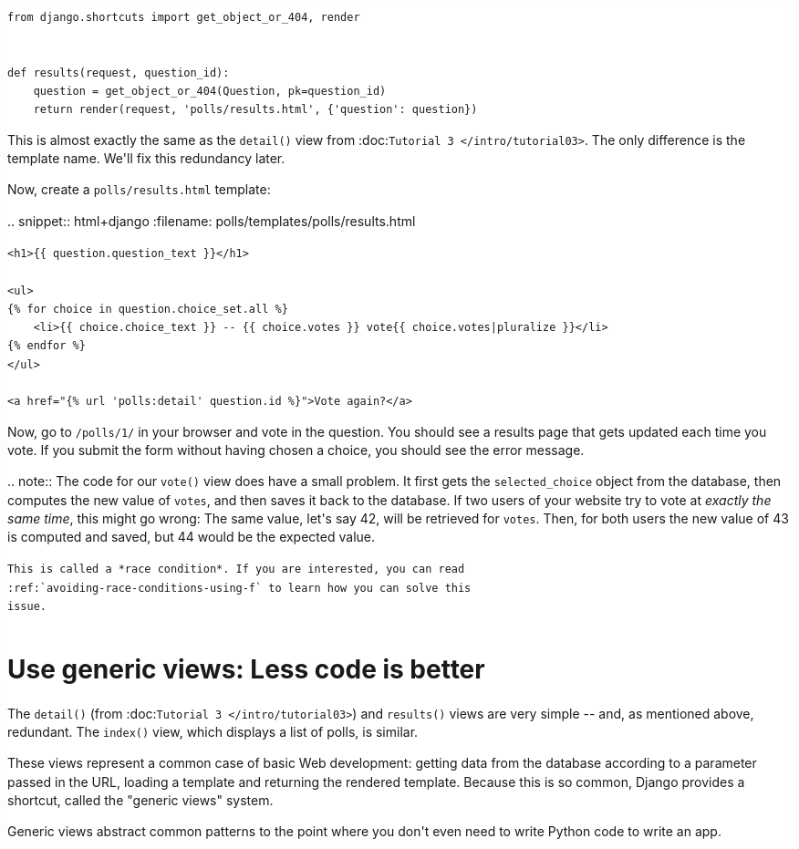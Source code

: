     from django.shortcuts import get_object_or_404, render


    def results(request, question_id):
        question = get_object_or_404(Question, pk=question_id)
        return render(request, 'polls/results.html', {'question': question})

This is almost exactly the same as the ``detail()`` view from :doc:`Tutorial 3
</intro/tutorial03>`. The only difference is the template name. We'll fix this
redundancy later.

Now, create a ``polls/results.html`` template:

.. snippet:: html+django
    :filename: polls/templates/polls/results.html

    <h1>{{ question.question_text }}</h1>

    <ul>
    {% for choice in question.choice_set.all %}
        <li>{{ choice.choice_text }} -- {{ choice.votes }} vote{{ choice.votes|pluralize }}</li>
    {% endfor %}
    </ul>

    <a href="{% url 'polls:detail' question.id %}">Vote again?</a>

Now, go to ``/polls/1/`` in your browser and vote in the question. You should see a
results page that gets updated each time you vote. If you submit the form
without having chosen a choice, you should see the error message.

.. note::
    The code for our ``vote()`` view does have a small problem. It first gets
    the ``selected_choice`` object from the database, then computes the new
    value of ``votes``, and then saves it back to the database. If two users of
    your website try to vote at *exactly the same time*, this might go wrong:
    The same value, let's say 42, will be retrieved for ``votes``. Then, for
    both users the new value of 43 is computed and saved, but 44 would be the
    expected value.

    This is called a *race condition*. If you are interested, you can read
    :ref:`avoiding-race-conditions-using-f` to learn how you can solve this
    issue.

Use generic views: Less code is better
======================================

The ``detail()`` (from :doc:`Tutorial 3 </intro/tutorial03>`) and ``results()``
views are very simple -- and, as mentioned above, redundant. The ``index()``
view, which displays a list of polls, is similar.

These views represent a common case of basic Web development: getting data from
the database according to a parameter passed in the URL, loading a template and
returning the rendered template. Because this is so common, Django provides a
shortcut, called the "generic views" system.

Generic views abstract common patterns to the point where you don't even need
to write Python code to write an app.
